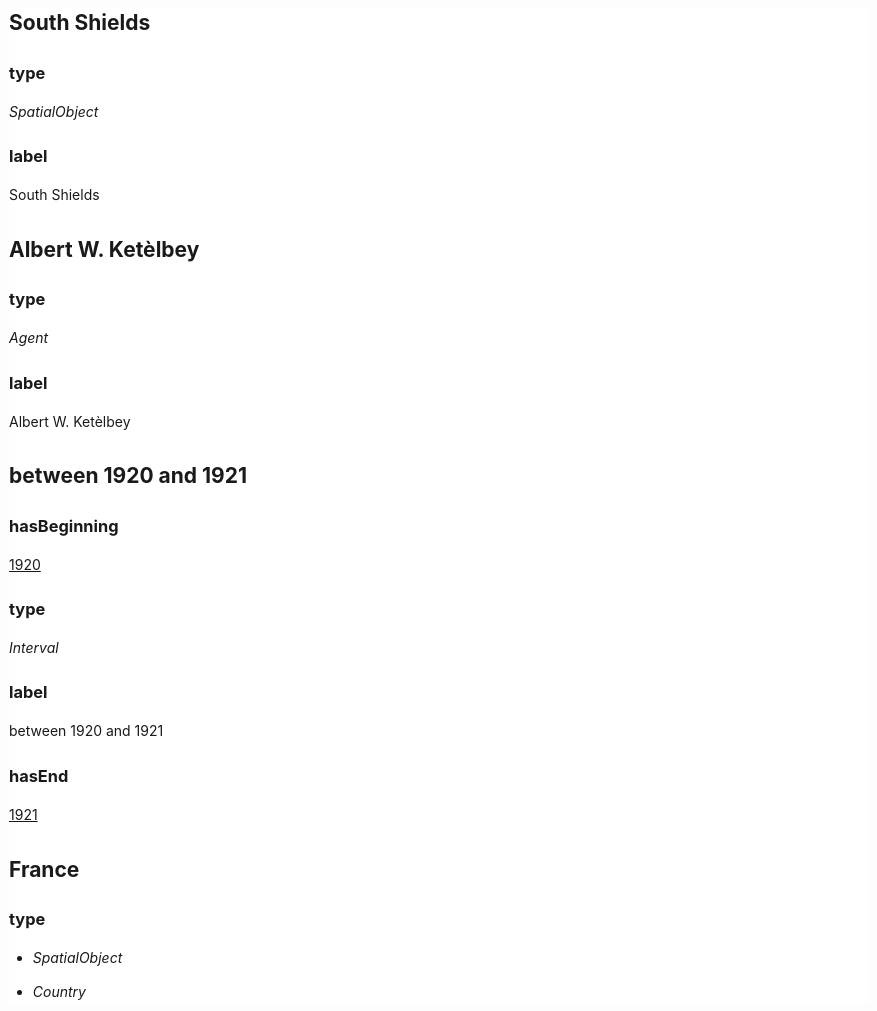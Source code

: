 ## South Shields

### type


*SpatialObject*

### label


South Shields

## Albert W. Ketèlbey

### type


*Agent*

### label


Albert W. Ketèlbey

## between 1920 and 1921

### hasBeginning


[1920](#1920)

### type


*Interval*

### label


between 1920 and 1921

### hasEnd


[1921](#1921)

## France

### type

 - *SpatialObject*

 - *Country*
